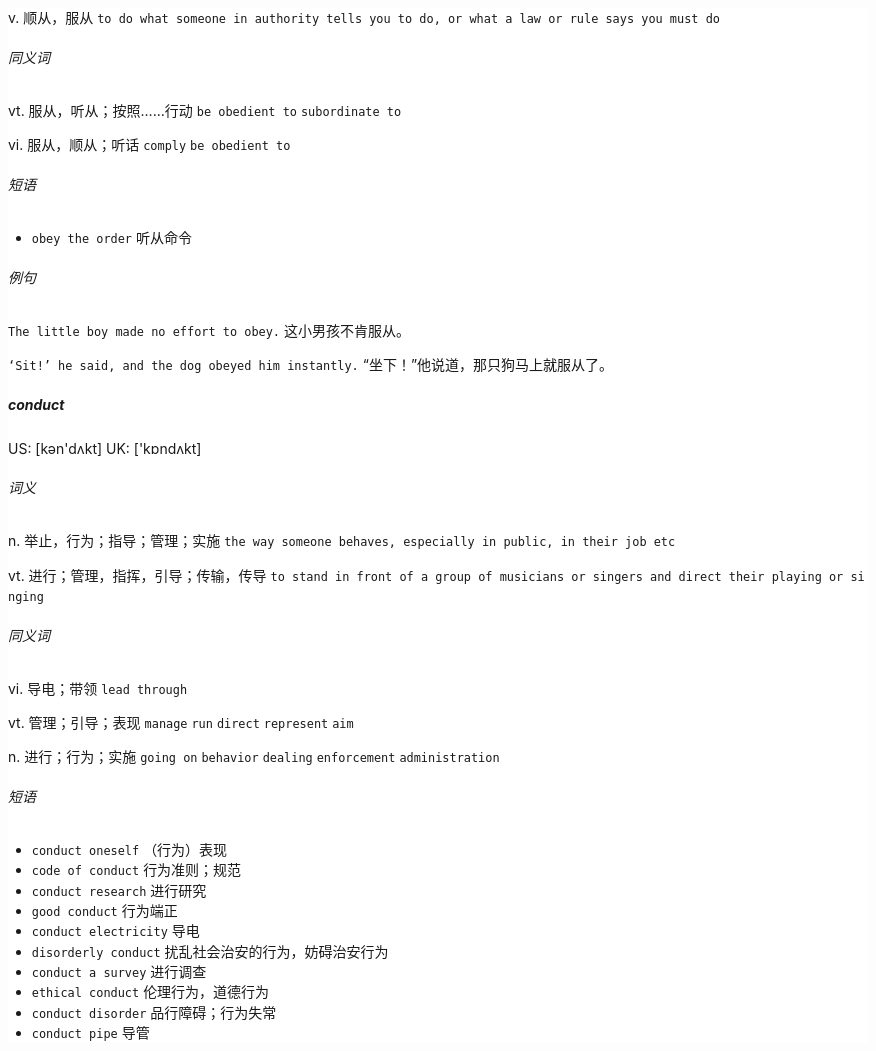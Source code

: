 v. 顺从，服从
`to do what someone in authority tells you to do, or what a law or rule says you must do`

###### 同义词

vt. 服从，听从；按照……行动
`be obedient to` `subordinate to`

vi. 服从，顺从；听话
`comply` `be obedient to`


###### 短语

- `obey the order` 听从命令

###### 例句

`The little boy made no effort to obey.`
这小男孩不肯服从。

`‘Sit!’ he said, and the dog obeyed him instantly.`
“坐下！”他说道，那只狗马上就服从了。


##### conduct

US: [kən'dʌkt]
UK: ['kɒndʌkt]

###### 词义

n. 举止，行为；指导；管理；实施
`the way someone behaves, especially in public, in their job etc`

vt. 进行；管理，指挥，引导；传输，传导
`to stand in front of a group of musicians or singers and direct their playing or singing`

###### 同义词

vi. 导电；带领
`lead through`

vt. 管理；引导；表现
`manage` `run` `direct` `represent` `aim`

n. 进行；行为；实施
`going on` `behavior` `dealing` `enforcement` `administration`


###### 短语

- `conduct oneself` （行为）表现
- `code of conduct` 行为准则；规范
- `conduct research` 进行研究
- `good conduct` 行为端正
- `conduct electricity` 导电
- `disorderly conduct` 扰乱社会治安的行为，妨碍治安行为
- `conduct a survey` 进行调查
- `ethical conduct` 伦理行为，道德行为
- `conduct disorder` 品行障碍；行为失常
- `conduct pipe` 导管
